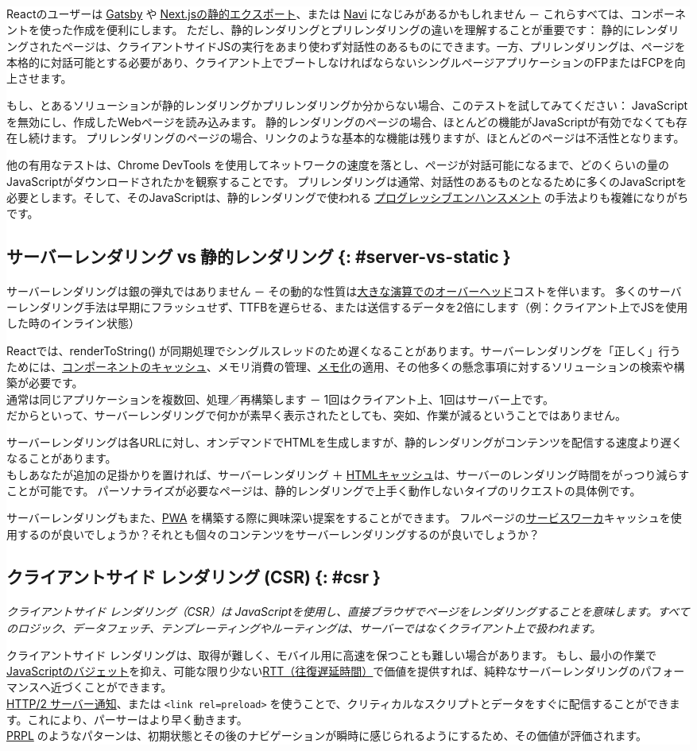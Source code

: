 Reactのユーザーは [Gatsby](https://www.gatsbyjs.org) や [Next.jsの静的エクスポート](https://nextjs.org/learn/excel/static-html-export/)、または [Navi](https://frontarm.com/navi/) になじみがあるかもしれません － これらすべては、コンポーネントを使った作成を便利にします。
ただし、静的レンダリングとプリレンダリングの違いを理解することが重要です：
静的にレンダリングされたページは、クライアントサイドJSの実行をあまり使わず対話性のあるものにできます。一方、プリレンダリングは、ページを本格的に対話可能とする必要があり、クライアント上でブートしなければならないシングルページアプリケーションのFPまたはFCPを向上させます。

もし、とあるソリューションが静的レンダリングかプリレンダリングか分からない場合、このテストを試してみてください：
JavaScriptを無効にし、作成したWebページを読み込みます。
静的レンダリングのページの場合、ほとんどの機能がJavaScriptが有効でなくても存在し続けます。
プリレンダリングのページの場合、リンクのような基本的な機能は残りますが、ほとんどのページは不活性となります。

他の有用なテストは、Chrome DevTools を使用してネットワークの速度を落とし、ページが対話可能になるまで、どのくらいの量のJavaScriptがダウンロードされたかを観察することです。
プリレンダリングは通常、対話性のあるものとなるために多くのJavaScriptを必要とします。そして、そのJavaScriptは、静的レンダリングで使われる [プログレッシブエンハンスメント](https://developer.mozilla.org/en-US/docs/Glossary/Progressive_Enhancement) の手法よりも複雑になりがちです。

## サーバーレンダリング vs 静的レンダリング {: #server-vs-static }

サーバーレンダリングは銀の弾丸ではありません － その動的な性質は[大きな演算でのオーバーヘッド](https://medium.com/airbnb-engineering/operationalizing-node-js-for-server-side-rendering-c5ba718acfc9)コストを伴います。
多くのサーバーレンダリング手法は早期にフラッシュせず、TTFBを遅らせる、または送信するデータを2倍にします（例：クライアント上でJSを使用した時のインライン状態）

Reactでは、renderToString() が同期処理でシングルスレッドのため遅くなることがあります。サーバーレンダリングを「正しく」行うためには、[コンポーネントのキャッシュ](https://medium.com/@reactcomponentcaching/speedier-server-side-rendering-in-react-16-with-component-caching-e8aa677929b1)、メモリ消費の管理、[メモ化](https://speakerdeck.com/maxnajim/hastening-react-ssr-with-component-memoization-and-templatization)の適用、その他多くの懸念事項に対するソリューションの検索や構築が必要です。  
通常は同じアプリケーションを複数回、処理／再構築します － 1回はクライアント上、1回はサーバー上です。  
だからといって、サーバーレンダリングで何かが素早く表示されたとしても、突如、作業が減るということではありません。

サーバーレンダリングは各URLに対し、オンデマンドでHTMLを生成しますが、静的レンダリングがコンテンツを配信する速度より遅くなることがあります。  
もしあなたが追加の足掛かりを置ければ、サーバーレンダリング ＋ [HTMLキャッシュ](https://freecontent.manning.com/caching-in-react/)は、サーバーのレンダリング時間をがっつり減らすことが可能です。
パーソナライズが必要なページは、静的レンダリングで上手く動作しないタイプのリクエストの具体例です。

サーバーレンダリングもまた、[PWA](https://developers.google.com/web/progressive-web-apps/) を構築する際に興味深い提案をすることができます。
フルページの[サービスワーカ](https://developers.google.com/web/fundamentals/primers/service-workers/)キャッシュを使用するのが良いでしょうか？それとも個々のコンテンツをサーバーレンダリングするのが良いでしょうか？

## クライアントサイド レンダリング (CSR) {: #csr }

*クライアントサイド レンダリング（CSR）は JavaScriptを使用し、直接ブラウザでページをレンダリングすることを意味します。すべてのロジック、データフェッチ、テンプレーティングやルーティングは、サーバーではなくクライアント上で扱われます。*

クライアントサイド レンダリングは、取得が難しく、モバイル用に高速を保つことも難しい場合があります。 
もし、最小の作業で[JavaScriptのバジェット](https://mobile.twitter.com/HenrikJoreteg/status/1039744716210950144)を抑え、可能な限り少ない[RTT（往復遅延時間）](https://en.wikipedia.org/wiki/Round-trip_delay_time)で価値を提供すれば、純粋なサーバーレンダリングのパフォーマンスへ近づくことができます。  
[HTTP/2 サーバー通知](https://www.smashingmagazine.com/2017/04/guide-http2-server-push/)、または `<link rel=preload>` を使うことで、クリティカルなスクリプトとデータをすぐに配信することができます。これにより、パーサーはより早く動きます。  
[PRPL](https://developers.google.com/web/fundamentals/performance/prpl-pattern/) のようなパターンは、初期状態とその後のナビゲーションが瞬時に感じられるようにするため、その価値が評価されます。
